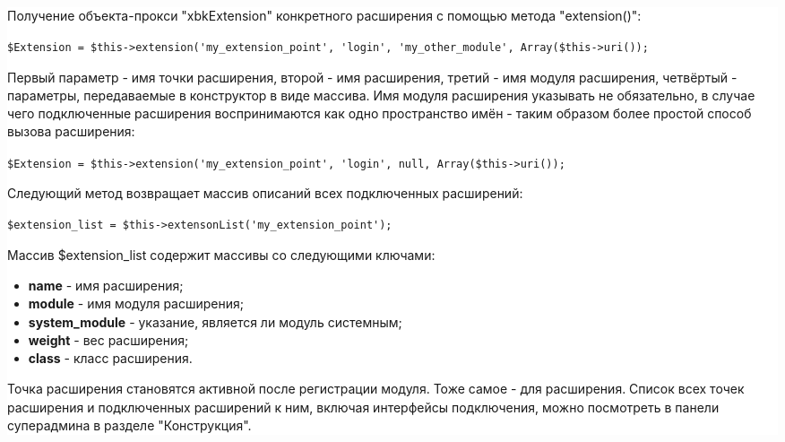 Получение объекта-прокси "xbkExtension" конкретного расширения с помощью метода "extension()":
```
$Extension = $this->extension('my_extension_point', 'login', 'my_other_module', Array($this->uri());
```
Первый параметр - имя точки расширения, второй - имя расширения, третий - имя модуля расширения, четвёртый - параметры, передаваемые в конструктор в виде массива. Имя модуля расширения указывать не обязательно, в случае чего подключенные расширения воспринимаются как одно пространство имён - таким образом более простой способ вызова расширения:
```
$Extension = $this->extension('my_extension_point', 'login', null, Array($this->uri());
```
Следующий метод возвращает массив описаний всех подключенных расширений:
```
$extension_list = $this->extensonList('my_extension_point');
```
Массив $extension\_list содержит массивы со следующими ключами:
  * **name** - имя расширения;
  * **module** - имя модуля расширения;
  * **system\_module** - указание, является ли модуль системным;
  * **weight** - вес расширения;
  * **class** - класс расширения.

Точка расширения становятся активной после регистрации модуля. Тоже самое - для расширения. Список всех точек расширения и подключенных расширений к ним, включая интерфейсы подключения, можно посмотреть в панели суперадмина в разделе "Конструкция".